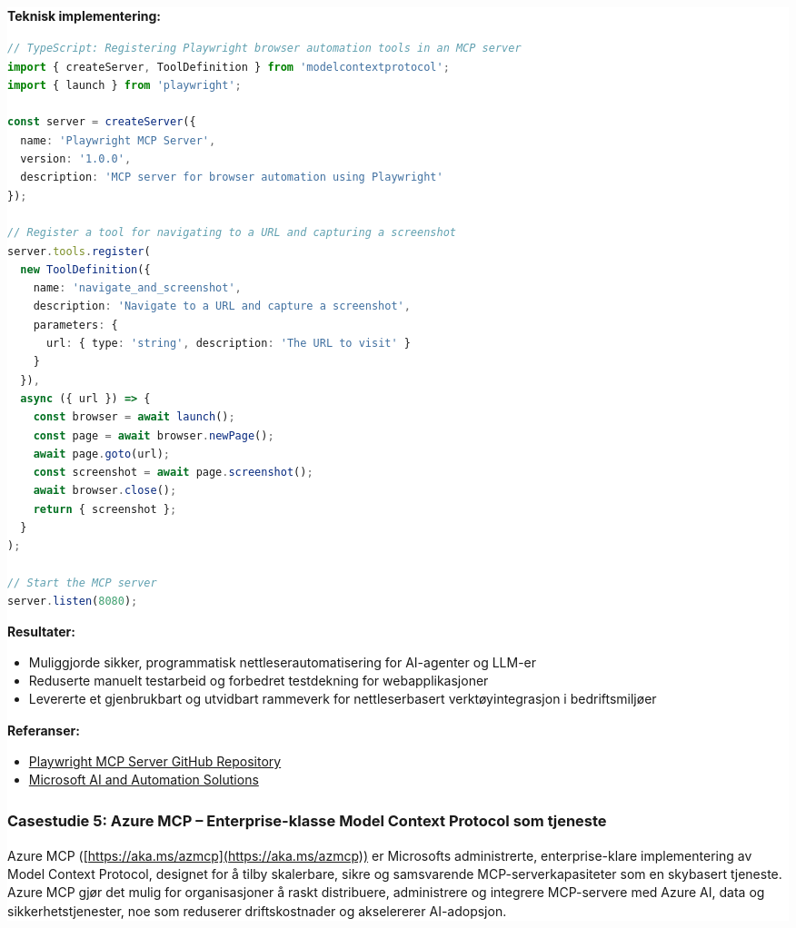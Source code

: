 **Teknisk implementering:**  
```typescript
// TypeScript: Registering Playwright browser automation tools in an MCP server
import { createServer, ToolDefinition } from 'modelcontextprotocol';
import { launch } from 'playwright';

const server = createServer({
  name: 'Playwright MCP Server',
  version: '1.0.0',
  description: 'MCP server for browser automation using Playwright'
});

// Register a tool for navigating to a URL and capturing a screenshot
server.tools.register(
  new ToolDefinition({
    name: 'navigate_and_screenshot',
    description: 'Navigate to a URL and capture a screenshot',
    parameters: {
      url: { type: 'string', description: 'The URL to visit' }
    }
  }),
  async ({ url }) => {
    const browser = await launch();
    const page = await browser.newPage();
    await page.goto(url);
    const screenshot = await page.screenshot();
    await browser.close();
    return { screenshot };
  }
);

// Start the MCP server
server.listen(8080);
```

**Resultater:**  
- Muliggjorde sikker, programmatisk nettleserautomatisering for AI-agenter og LLM-er  
- Reduserte manuelt testarbeid og forbedret testdekning for webapplikasjoner  
- Levererte et gjenbrukbart og utvidbart rammeverk for nettleserbasert verktøyintegrasjon i bedriftsmiljøer  

**Referanser:**  
- [Playwright MCP Server GitHub Repository](https://github.com/microsoft/playwright-mcp)  
- [Microsoft AI and Automation Solutions](https://azure.microsoft.com/en-us/products/ai-services/)  

### Casestudie 5: Azure MCP – Enterprise-klasse Model Context Protocol som tjeneste

Azure MCP ([https://aka.ms/azmcp](https://aka.ms/azmcp)) er Microsofts administrerte, enterprise-klare implementering av Model Context Protocol, designet for å tilby skalerbare, sikre og samsvarende MCP-serverkapasiteter som en skybasert tjeneste. Azure MCP gjør det mulig for organisasjoner å raskt distribuere, administrere og integrere MCP-servere med Azure AI, data og sikkerhetstjenester, noe som reduserer driftskostnader og akselererer AI-adopsjon.
